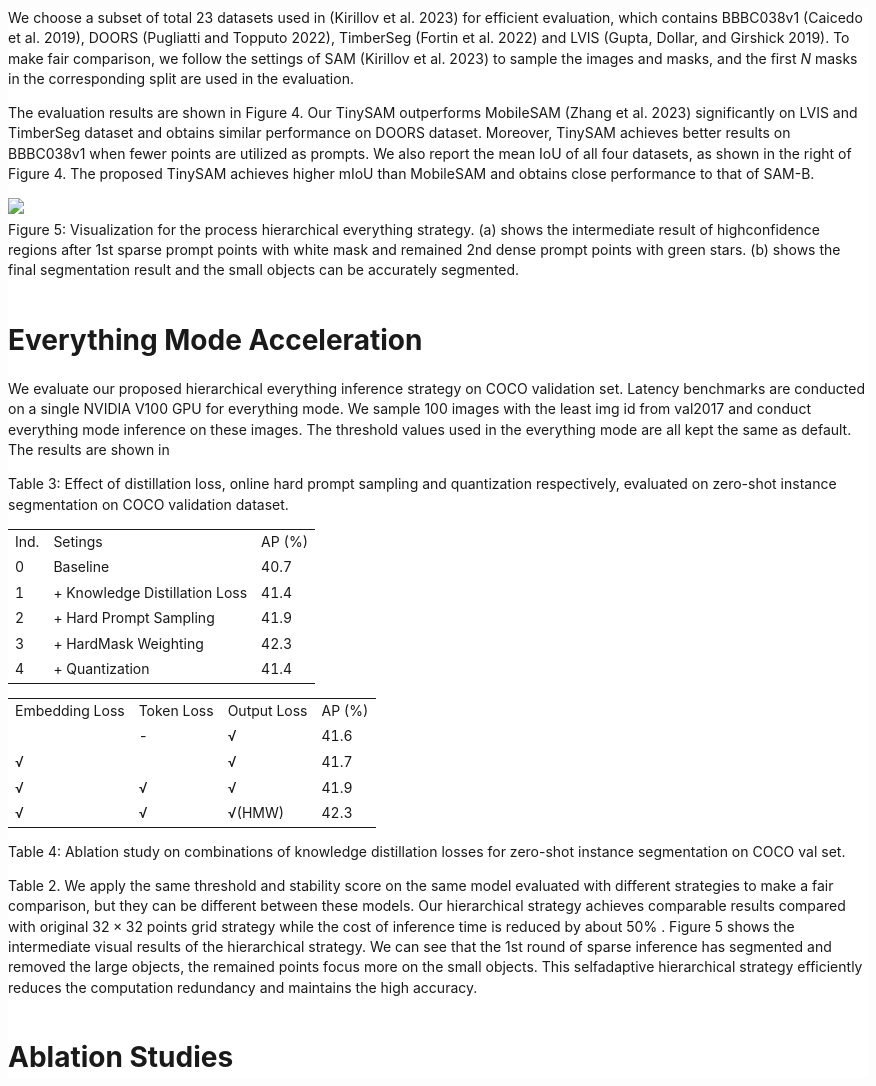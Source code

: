 We choose a subset of total 23 datasets used in (Kirillov et al. 2023) for efficient evaluation, which contains BBBC038v1 (Caicedo et al. 2019), DOORS (Pugliatti and Topputo 2022), TimberSeg (Fortin et al. 2022) and LVIS (Gupta, Dollar, and Girshick 2019). To make fair comparison, we follow the settings of SAM (Kirillov et al. 2023) to sample the images and masks, and the first $N$ masks in the corresponding split are used in the evaluation.

The evaluation results are shown in Figure 4. Our TinySAM outperforms MobileSAM (Zhang et al. 2023) significantly on LVIS and TimberSeg dataset and obtains similar performance on DOORS dataset. Moreover, TinySAM achieves better results on BBBC038v1 when fewer points are utilized as prompts. We also report the mean IoU of all four datasets, as shown in the right of Figure 4. The proposed TinySAM achieves higher mIoU than MobileSAM and obtains close performance to that of SAM-B.

![](images/a357acb4af692b424517279e04494ebae7eaac3f2ab6f89a49e1bf6d632f97fe.jpg)  
Figure 5: Visualization for the process hierarchical everything strategy. (a) shows the intermediate result of highconfidence regions after 1st sparse prompt points with white mask and remained 2nd dense prompt points with green stars. (b) shows the final segmentation result and the small objects can be accurately segmented.

# Everything Mode Acceleration

We evaluate our proposed hierarchical everything inference strategy on COCO validation set. Latency benchmarks are conducted on a single NVIDIA V100 GPU for everything mode. We sample 100 images with the least img id from val2017 and conduct everything mode inference on these images. The threshold values used in the everything mode are all kept the same as default. The results are shown in

Table 3: Effect of distillation loss, online hard prompt sampling and quantization respectively, evaluated on zero-shot instance segmentation on COCO validation dataset.   

<html><body><table><tr><td>Ind.</td><td>Setings</td><td>AP (%)</td></tr><tr><td>0</td><td>Baseline</td><td>40.7</td></tr><tr><td>1</td><td>+ Knowledge Distillation Loss</td><td>41.4</td></tr><tr><td>2</td><td>+ Hard Prompt Sampling</td><td>41.9</td></tr><tr><td>3</td><td>+ HardMask Weighting</td><td>42.3</td></tr><tr><td>4</td><td>+ Quantization</td><td>41.4</td></tr></table></body></html>

<html><body><table><tr><td>Embedding Loss</td><td>Token Loss</td><td>Output Loss</td><td>AP (%)</td></tr><tr><td></td><td>-</td><td>√</td><td>41.6</td></tr><tr><td>√</td><td></td><td>√</td><td>41.7</td></tr><tr><td>√</td><td>√</td><td>√</td><td>41.9</td></tr><tr><td>√</td><td>√</td><td>√(HMW)</td><td>42.3</td></tr></table></body></html>

Table 4: Ablation study on combinations of knowledge distillation losses for zero-shot instance segmentation on COCO val set.

Table 2. We apply the same threshold and stability score on the same model evaluated with different strategies to make a fair comparison, but they can be different between these models. Our hierarchical strategy achieves comparable results compared with original $3 2 \times 3 2$ points grid strategy while the cost of inference time is reduced by about $5 0 \%$ . Figure 5 shows the intermediate visual results of the hierarchical strategy. We can see that the 1st round of sparse inference has segmented and removed the large objects, the remained points focus more on the small objects. This selfadaptive hierarchical strategy efficiently reduces the computation redundancy and maintains the high accuracy.

# Ablation Studies
